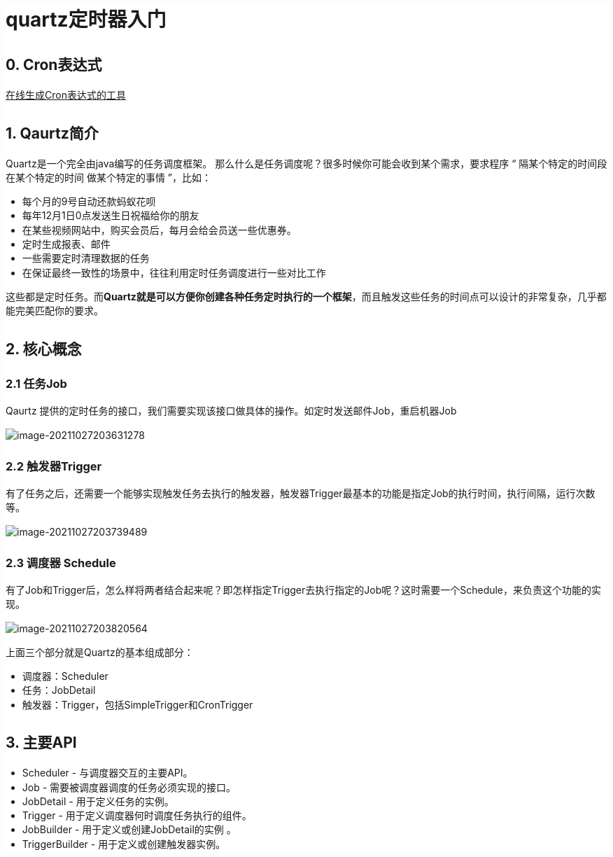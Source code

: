 # quartz定时器入门

## 0. Cron表达式

[在线生成Cron表达式的工具](http://cron.qqe2.com/ )

## 1. Qaurtz简介

Quartz是一个完全由java编写的任务调度框架。
那么什么是任务调度呢？很多时候你可能会收到某个需求，要求程序 “ 隔某个特定的时间段 在某个特定的时间 做某个特定的事情 ”，比如：

- 每个月的9号自动还款蚂蚁花呗
- 每年12月1日0点发送生日祝福给你的朋友
- 在某些视频网站中，购买会员后，每月会给会员送一些优惠券。
- 定时生成报表、邮件
- 一些需要定时清理数据的任务
- 在保证最终一致性的场景中，往往利用定时任务调度进行一些对比工作

这些都是定时任务。而**Quartz就是可以方便你创建各种任务定时执行的一个框架**，而且触发这些任务的时间点可以设计的非常复杂，几乎都能完美匹配你的要求。

## 2. 核心概念

### 2.1 任务Job

Qaurtz 提供的定时任务的接口，我们需要实现该接口做具体的操作。如定时发送邮件Job，重启机器Job

![image-20211027203631278](https://zszblog.oss-cn-beijing.aliyuncs.com/zszblog/blogimage-master/image-20211027203631278.png)

### 2.2 触发器Trigger

有了任务之后，还需要一个能够实现触发任务去执行的触发器，触发器Trigger最基本的功能是指定Job的执行时间，执行间隔，运行次数等。

![image-20211027203739489](https://zszblog.oss-cn-beijing.aliyuncs.com/zszblog/blogimage-master/image-20211027203739489.png)

### 2.3 调度器 Schedule

有了Job和Trigger后，怎么样将两者结合起来呢？即怎样指定Trigger去执行指定的Job呢？这时需要一个Schedule，来负责这个功能的实现。

![image-20211027203820564](https://zszblog.oss-cn-beijing.aliyuncs.com/zszblog/blogimage-master/image-20211027203820564.png)

上面三个部分就是Quartz的基本组成部分：

- 调度器：Scheduler
- 任务：JobDetail
- 触发器：Trigger，包括SimpleTrigger和CronTrigger

## 3. 主要API

- Scheduler - 与调度器交互的主要API。
- Job - 需要被调度器调度的任务必须实现的接口。
- JobDetail - 用于定义任务的实例。
- Trigger - 用于定义调度器何时调度任务执行的组件。
- JobBuilder - 用于定义或创建JobDetail的实例 。
- TriggerBuilder - 用于定义或创建触发器实例。
